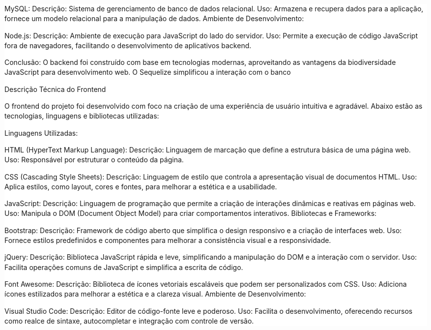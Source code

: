 MySQL:
Descrição: Sistema de gerenciamento de banco de dados relacional.
Uso: Armazena e recupera dados para a aplicação, fornece um modelo relacional para a manipulação de dados.
Ambiente de Desenvolvimento:

Node.js:
Descrição: Ambiente de execução para JavaScript do lado do servidor.
Uso: Permite a execução de código JavaScript fora de navegadores, facilitando o desenvolvimento de aplicativos backend.

Conclusão:
O backend foi construído com base em tecnologias modernas, aproveitando as vantagens da biodiversidade JavaScript para desenvolvimento web. O Sequelize simplificou a interação com o banco

Descrição Técnica do Frontend

O frontend do projeto foi desenvolvido com foco na criação de uma experiência de usuário intuitiva e agradável. Abaixo estão as tecnologias, linguagens e bibliotecas utilizadas:

Linguagens Utilizadas:

HTML (HyperText Markup Language):
Descrição: Linguagem de marcação que define a estrutura básica de uma página web.
Uso: Responsável por estruturar o conteúdo da página.

CSS (Cascading Style Sheets):
Descrição: Linguagem de estilo que controla a apresentação visual de documentos HTML.
Uso: Aplica estilos, como layout, cores e fontes, para melhorar a estética e a usabilidade.

JavaScript:
Descrição: Linguagem de programação que permite a criação de interações dinâmicas e reativas em páginas web.
Uso: Manipula o DOM (Document Object Model) para criar comportamentos interativos.
Bibliotecas e Frameworks:

Bootstrap:
Descrição: Framework de código aberto que simplifica o design responsivo e a criação de interfaces web.
Uso: Fornece estilos predefinidos e componentes para melhorar a consistência visual e a responsividade.

jQuery:
Descrição: Biblioteca JavaScript rápida e leve, simplificando a manipulação do DOM e a interação com o servidor.
Uso: Facilita operações comuns de JavaScript e simplifica a escrita de código.

Font Awesome:
Descrição: Biblioteca de ícones vetoriais escaláveis que podem ser personalizados com CSS.
Uso: Adiciona ícones estilizados para melhorar a estética e a clareza visual.
Ambiente de Desenvolvimento:

Visual Studio Code:
Descrição: Editor de código-fonte leve e poderoso.
Uso: Facilita o desenvolvimento, oferecendo recursos como realce de sintaxe, autocompletar e integração com controle de versão.
